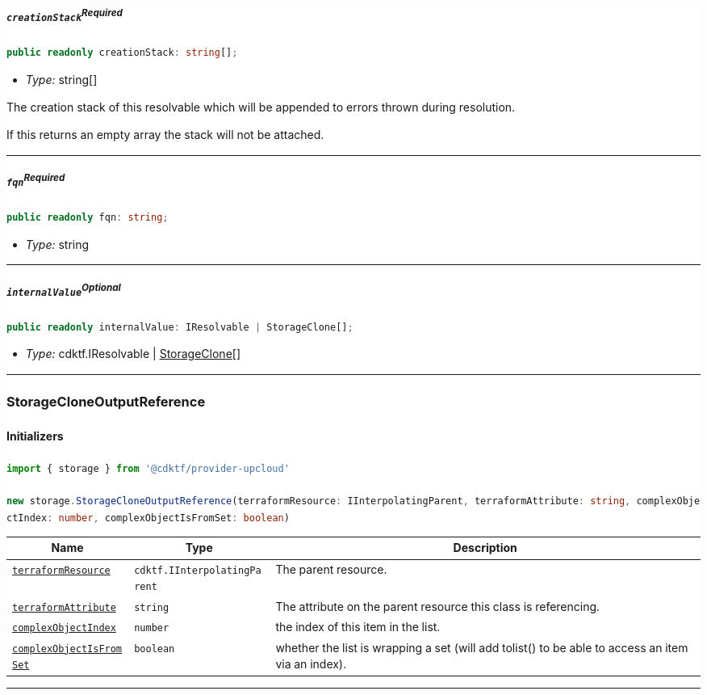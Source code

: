 
##### `creationStack`<sup>Required</sup> <a name="creationStack" id="@cdktf/provider-upcloud.storage.StorageCloneList.property.creationStack"></a>

```typescript
public readonly creationStack: string[];
```

- *Type:* string[]

The creation stack of this resolvable which will be appended to errors thrown during resolution.

If this returns an empty array the stack will not be attached.

---

##### `fqn`<sup>Required</sup> <a name="fqn" id="@cdktf/provider-upcloud.storage.StorageCloneList.property.fqn"></a>

```typescript
public readonly fqn: string;
```

- *Type:* string

---

##### `internalValue`<sup>Optional</sup> <a name="internalValue" id="@cdktf/provider-upcloud.storage.StorageCloneList.property.internalValue"></a>

```typescript
public readonly internalValue: IResolvable | StorageClone[];
```

- *Type:* cdktf.IResolvable | <a href="#@cdktf/provider-upcloud.storage.StorageClone">StorageClone</a>[]

---


### StorageCloneOutputReference <a name="StorageCloneOutputReference" id="@cdktf/provider-upcloud.storage.StorageCloneOutputReference"></a>

#### Initializers <a name="Initializers" id="@cdktf/provider-upcloud.storage.StorageCloneOutputReference.Initializer"></a>

```typescript
import { storage } from '@cdktf/provider-upcloud'

new storage.StorageCloneOutputReference(terraformResource: IInterpolatingParent, terraformAttribute: string, complexObjectIndex: number, complexObjectIsFromSet: boolean)
```

| **Name** | **Type** | **Description** |
| --- | --- | --- |
| <code><a href="#@cdktf/provider-upcloud.storage.StorageCloneOutputReference.Initializer.parameter.terraformResource">terraformResource</a></code> | <code>cdktf.IInterpolatingParent</code> | The parent resource. |
| <code><a href="#@cdktf/provider-upcloud.storage.StorageCloneOutputReference.Initializer.parameter.terraformAttribute">terraformAttribute</a></code> | <code>string</code> | The attribute on the parent resource this class is referencing. |
| <code><a href="#@cdktf/provider-upcloud.storage.StorageCloneOutputReference.Initializer.parameter.complexObjectIndex">complexObjectIndex</a></code> | <code>number</code> | the index of this item in the list. |
| <code><a href="#@cdktf/provider-upcloud.storage.StorageCloneOutputReference.Initializer.parameter.complexObjectIsFromSet">complexObjectIsFromSet</a></code> | <code>boolean</code> | whether the list is wrapping a set (will add tolist() to be able to access an item via an index). |

---